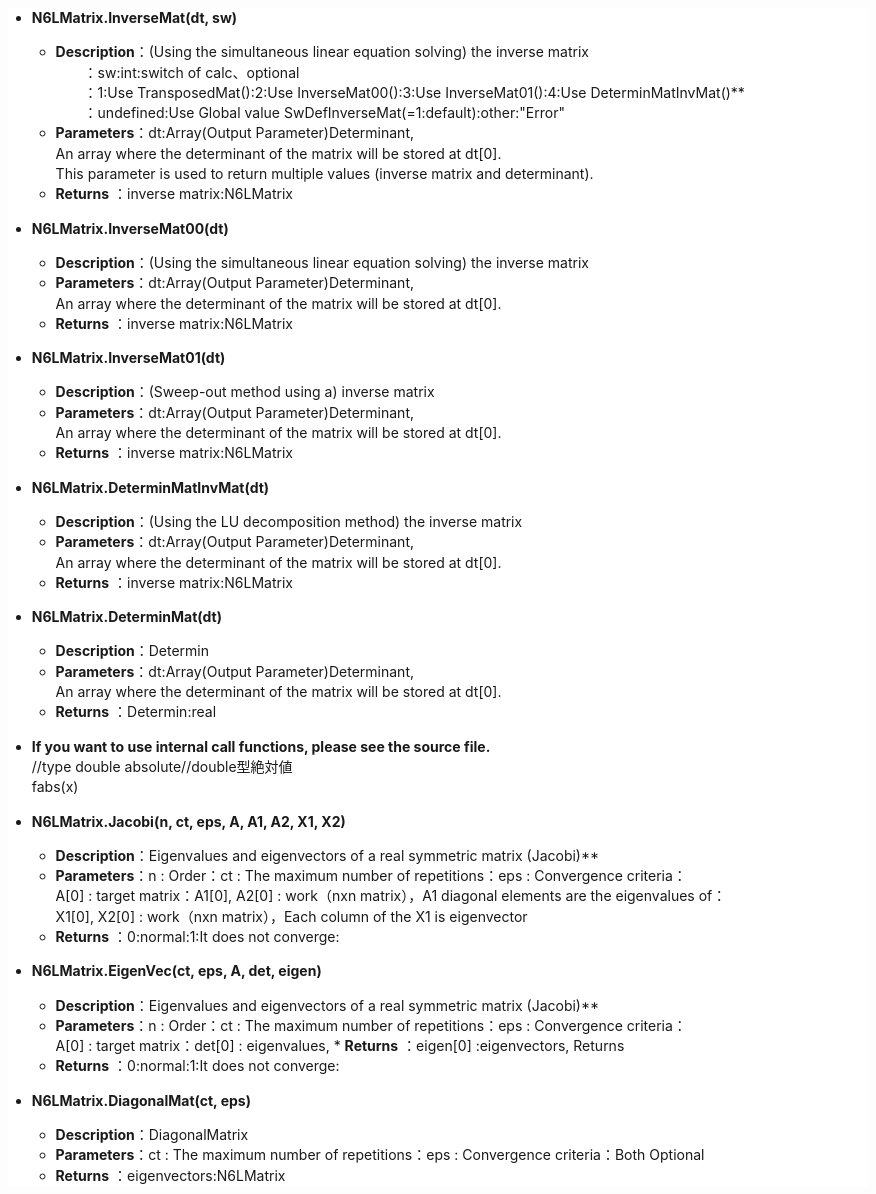 * **N6LMatrix.InverseMat(dt, sw)**  
  * **Description**：(Using the simultaneous linear equation solving) the inverse matrix  
　　：sw:int:switch of calc、optional  
　　：1:Use TransposedMat():2:Use InverseMat00():3:Use InverseMat01():4:Use DeterminMatInvMat()**  
　　：undefined:Use Global value SwDefInverseMat(=1:default):other:"Error"  
  * **Parameters**：dt:Array(Output Parameter)Determinant,  
  An array where the determinant of the matrix will be stored at dt[0].  
  This parameter is used to return multiple values (inverse matrix and determinant).  
  * **Returns**    ：inverse matrix:N6LMatrix  
  
* **N6LMatrix.InverseMat00(dt)**  
  * **Description**：(Using the simultaneous linear equation solving) the inverse matrix  
  * **Parameters**：dt:Array(Output Parameter)Determinant,  
  An array where the determinant of the matrix will be stored at dt[0].  
  * **Returns**    ：inverse matrix:N6LMatrix  
  
* **N6LMatrix.InverseMat01(dt)**  
  * **Description**：(Sweep-out method using a) inverse matrix  
  * **Parameters**：dt:Array(Output Parameter)Determinant,  
  An array where the determinant of the matrix will be stored at dt[0].  
  * **Returns**    ：inverse matrix:N6LMatrix  
  
* **N6LMatrix.DeterminMatInvMat(dt)**  
  * **Description**：(Using the LU decomposition method) the inverse matrix  
  * **Parameters**：dt:Array(Output Parameter)Determinant,  
  An array where the determinant of the matrix will be stored at dt[0].  
  * **Returns**    ：inverse matrix:N6LMatrix  
  
* **N6LMatrix.DeterminMat(dt)**  
  * **Description**：Determin  
  * **Parameters**：dt:Array(Output Parameter)Determinant,  
  An array where the determinant of the matrix will be stored at dt[0].  
  * **Returns**    ：Determin:real  
  
* **If you want to use internal call functions, please see the source file.**  
    //type double absolute//double型絶対値  
    fabs(x)  
  
* **N6LMatrix.Jacobi(n, ct, eps, A, A1, A2, X1, X2)**  
  * **Description**：Eigenvalues and eigenvectors of a real symmetric matrix (Jacobi)**  
  * **Parameters**：n : Order：ct : The maximum number of repetitions：eps : Convergence criteria：  
A[0] : target matrix：A1[0], A2[0] : work（nxn matrix），A1 diagonal elements are the eigenvalues of：  
X1[0], X2[0] : work（nxn matrix），Each column of the X1 is eigenvector  
  * **Returns**    ：0:normal:1:It does not converge:  
  
* **N6LMatrix.EigenVec(ct, eps, A, det, eigen)**  
  * **Description**：Eigenvalues and eigenvectors of a real symmetric matrix (Jacobi)**  
  * **Parameters**：n : Order：ct : The maximum number of repetitions：eps : Convergence criteria：  
A[0] : target matrix：det[0] : eigenvalues,  * **Returns**    ：eigen[0] :eigenvectors, Returns  
  * **Returns**    ：0:normal:1:It does not converge:  
  
* **N6LMatrix.DiagonalMat(ct, eps)**  
  * **Description**：DiagonalMatrix  
  * **Parameters**：ct : The maximum number of repetitions：eps : Convergence criteria：Both Optional  
  * **Returns**    ：eigenvectors:N6LMatrix  
  